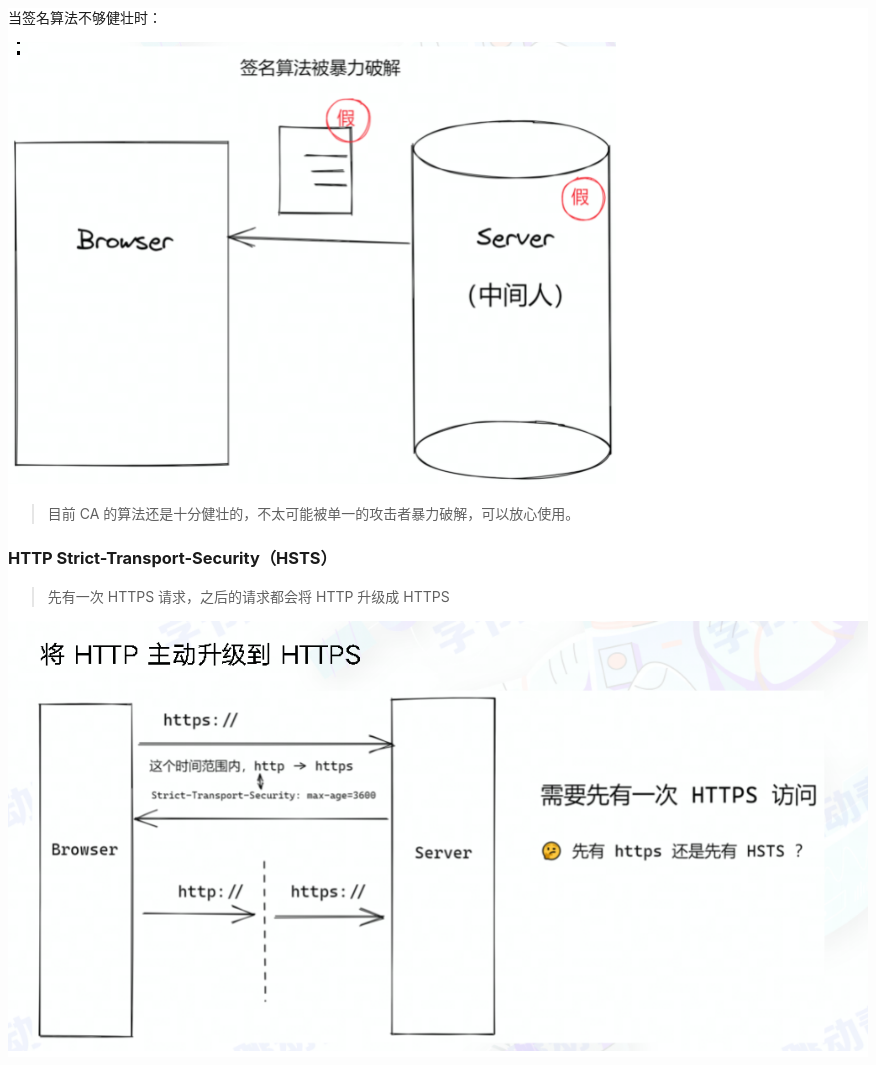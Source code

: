 当签名算法不够健壮时：

![image-20220125153130490](./imgs/47.png)

> 目前 CA 的算法还是十分健壮的，不太可能被单一的攻击者暴力破解，可以放心使用。

### HTTP Strict-Transport-Security（HSTS）

> 先有一次 HTTPS 请求，之后的请求都会将 HTTP 升级成 HTTPS

![image-20220125153858955](./imgs/48.png)
